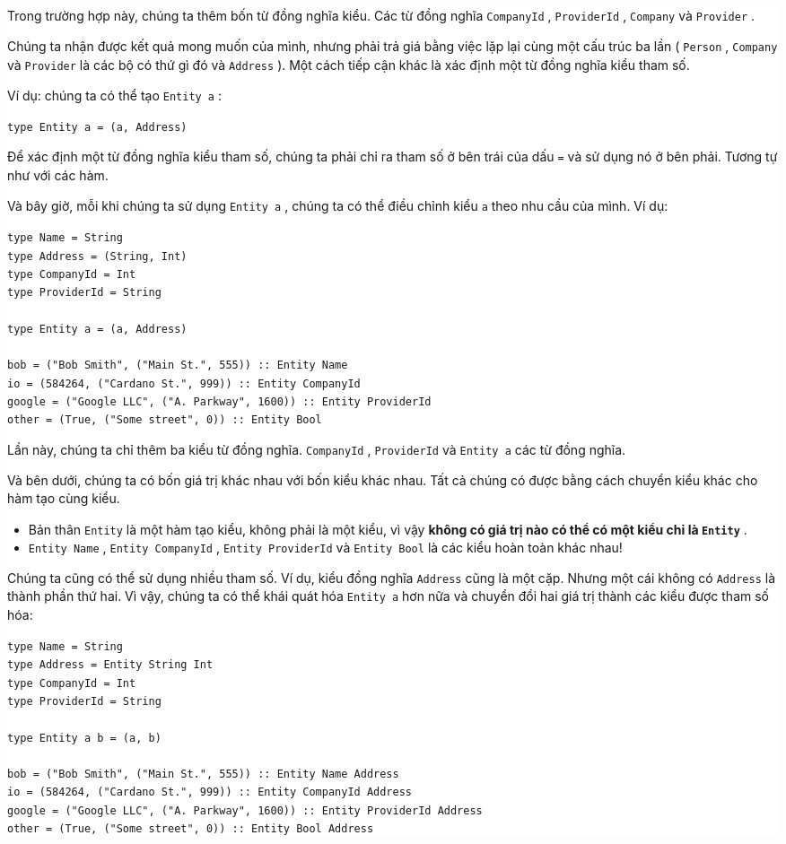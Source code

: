 Trong trường hợp này, chúng ta thêm bốn từ đồng nghĩa kiểu. Các từ đồng nghĩa `CompanyId` , `ProviderId` , `Company` và `Provider` .

Chúng ta nhận được kết quả mong muốn của mình, nhưng phải trả giá bằng việc lặp lại cùng một cấu trúc ba lần ( `Person` , `Company` và `Provider` là các bộ có thứ gì đó và `Address` ). Một cách tiếp cận khác là xác định một từ đồng nghĩa kiểu tham số.

Ví dụ: chúng ta có thể tạo `Entity a` :

```{.haskell}
type Entity a = (a, Address)
```

Để xác định một từ đồng nghĩa kiểu tham số, chúng ta phải chỉ ra tham số ở bên trái của dấu `=` và sử dụng nó ở bên phải. Tương tự như với các hàm.

Và bây giờ, mỗi khi chúng ta sử dụng `Entity a` , chúng ta có thể điều chỉnh kiểu `a` theo nhu cầu của mình. Ví dụ:

```{.haskell}
type Name = String
type Address = (String, Int)
type CompanyId = Int
type ProviderId = String

type Entity a = (a, Address)

bob = ("Bob Smith", ("Main St.", 555)) :: Entity Name
io = (584264, ("Cardano St.", 999)) :: Entity CompanyId
google = ("Google LLC", ("A. Parkway", 1600)) :: Entity ProviderId
other = (True, ("Some street", 0)) :: Entity Bool
```

Lần này, chúng ta chỉ thêm ba kiểu từ đồng nghĩa. `CompanyId` , `ProviderId` và `Entity a` các từ đồng nghĩa.

Và bên dưới, chúng ta có bốn giá trị khác nhau với bốn kiểu khác nhau. Tất cả chúng có được bằng cách chuyển kiểu khác cho hàm tạo cùng kiểu.


- Bản thân `Entity` là một hàm tạo kiểu, không phải là một kiểu, vì vậy **không có giá trị nào có thể có một kiểu chỉ là `Entity`** .
- `Entity Name` , `Entity CompanyId` , `Entity ProviderId` và `Entity Bool` là các kiểu hoàn toàn khác nhau!

Chúng ta cũng có thể sử dụng nhiều tham số. Ví dụ, kiểu đồng nghĩa `Address` cũng là một cặp. Nhưng một cái không có `Address` là thành phần thứ hai. Vì vậy, chúng ta có thể khái quát hóa `Entity a` hơn nữa và chuyển đổi hai giá trị thành các kiểu được tham số hóa:

```{.haskell}
type Name = String
type Address = Entity String Int
type CompanyId = Int
type ProviderId = String

type Entity a b = (a, b)

bob = ("Bob Smith", ("Main St.", 555)) :: Entity Name Address
io = (584264, ("Cardano St.", 999)) :: Entity CompanyId Address
google = ("Google LLC", ("A. Parkway", 1600)) :: Entity ProviderId Address
other = (True, ("Some street", 0)) :: Entity Bool Address
```
